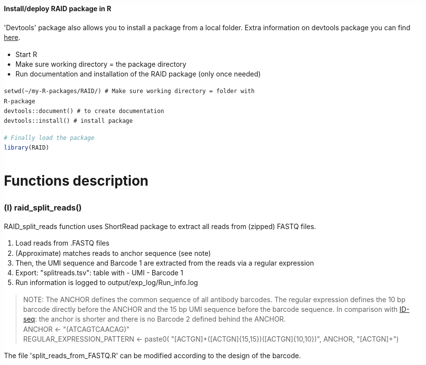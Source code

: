 
#### Install/deploy RAID package in R

'Devtools' package also allows you to install a package from a local
folder. Extra information on devtools package you can find [here](devtoolsinfo).

- Start R
- Make sure working directory = the package directory
- Run documentation and installation of the RAID package (only once needed)

```
setwd(~/my-R-packages/RAID/) # Make sure working directory = folder with
R-package
devtools::document() # to create documentation
devtools::install() # install package
```

```r
# Finally load the package
library(RAID)
```

# Functions description

### (I) raid_split_reads()

RAID_split_reads function uses ShortRead package to extract all reads from
(zipped)
FASTQ files.

1. Load reads from .FASTQ files
2. (Approximate) matches reads to anchor sequence (see note)
3. Then, the UMI sequence and Barcode 1 are extracted from the reads via a
regular
expression
4. Export: "splitreads.tsv": table with - UMI  - Barcode 1
5. Run information is logged to output/exp_log/Run_info.log


> NOTE: The ANCHOR defines the common sequence of all antibody barcodes.
The regular
expression defines the 10 bp barcode directly before the ANCHOR and the 15
bp UMI
sequence before the barcode sequence. In comparison with
[ID-seq](https://github.com/jessievb/IDseq): the anchor is shorter and
there is no Barcode 2 defined behind the ANCHOR.  
ANCHOR <- "(ATCAGTCAACAG)"  
REGULAR_EXPRESSION_PATTERN <- paste0( 
"[ACTGN]+([ACTGN]{15,15})([ACTGN]{10,10})",
ANCHOR, "[ACTGN]+")   



The file 'split_reads_from_FASTQ.R' can be modified according to the
design of
the barcode.
